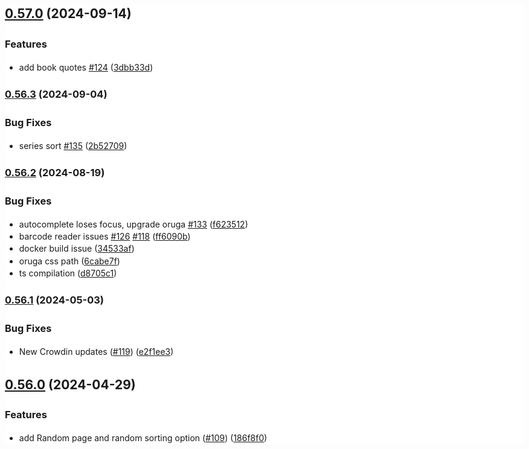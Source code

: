 ## [0.57.0](https://github.com/bayang/jelu/compare/v0.56.3...v0.57.0) (2024-09-14)


### Features

* add book quotes [#124](https://github.com/bayang/jelu/issues/124) ([3dbb33d](https://github.com/bayang/jelu/commit/3dbb33d14c0352e19d9b9cfe66ec61ece647bc23))

### [0.56.3](https://github.com/bayang/jelu/compare/v0.56.2...v0.56.3) (2024-09-04)


### Bug Fixes

* series sort [#135](https://github.com/bayang/jelu/issues/135) ([2b52709](https://github.com/bayang/jelu/commit/2b527091f0ebe056c4b0aa7fe020c13ba84594e2))

### [0.56.2](https://github.com/bayang/jelu/compare/v0.56.1...v0.56.2) (2024-08-19)


### Bug Fixes

* autocomplete loses focus, upgrade oruga [#133](https://github.com/bayang/jelu/issues/133) ([f623512](https://github.com/bayang/jelu/commit/f623512085636a1cb4cf9b426e51da5d57f087bd))
* barcode reader issues [#126](https://github.com/bayang/jelu/issues/126) [#118](https://github.com/bayang/jelu/issues/118) ([ff6090b](https://github.com/bayang/jelu/commit/ff6090bb2251a516ea2a58a049625175e550696a))
* docker build issue ([34533af](https://github.com/bayang/jelu/commit/34533affd31fe337752a505000c08f226467819f))
* oruga css path ([6cabe7f](https://github.com/bayang/jelu/commit/6cabe7f29f84685962409d8fdaf49db0c1d5d4e8))
* ts compilation ([d8705c1](https://github.com/bayang/jelu/commit/d8705c1e5d8f4b026ab072109476216fb20835b5))

### [0.56.1](https://github.com/bayang/jelu/compare/v0.56.0...v0.56.1) (2024-05-03)


### Bug Fixes

* New Crowdin updates ([#119](https://github.com/bayang/jelu/issues/119)) ([e2f1ee3](https://github.com/bayang/jelu/commit/e2f1ee3a5efbae91585fef20c7aca9f37753670f))

## [0.56.0](https://github.com/bayang/jelu/compare/v0.55.0...v0.56.0) (2024-04-29)


### Features

* add Random page and random sorting option ([#109](https://github.com/bayang/jelu/issues/109)) ([186f8f0](https://github.com/bayang/jelu/commit/186f8f050db3eb63b64aa20d63faee768bc4b109))

